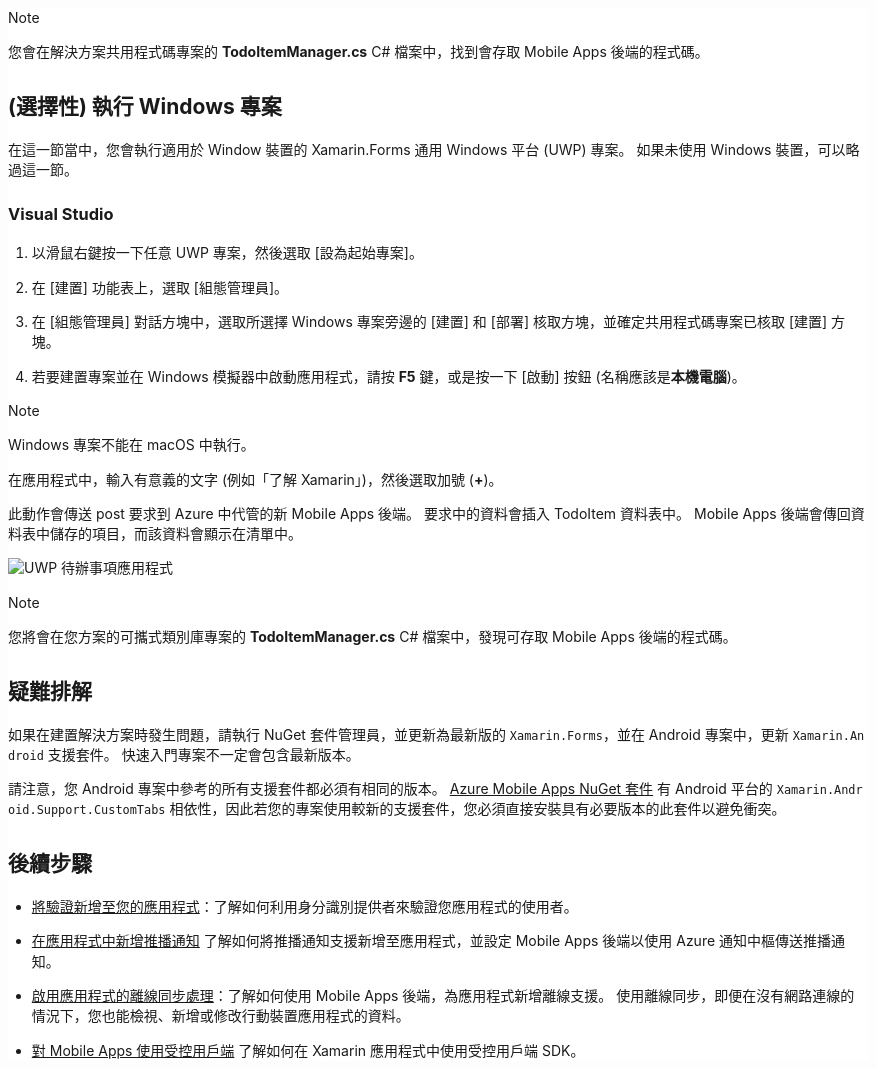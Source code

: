 > [!NOTE]
> 您會在解決方案共用程式碼專案的 **TodoItemManager.cs** C# 檔案中，找到會存取 Mobile Apps 後端的程式碼。
>

## <a name="optional-run-the-windows-project"></a>(選擇性) 執行 Windows 專案

在這一節當中，您會執行適用於 Window 裝置的 Xamarin.Forms 通用 Windows 平台 (UWP) 專案。 如果未使用 Windows 裝置，可以略過這一節。

### <a name="visual-studio"></a>Visual Studio

1. 以滑鼠右鍵按一下任意 UWP 專案，然後選取 [設為起始專案]。

2. 在 [建置] 功能表上，選取 [組態管理員]。

3. 在 [組態管理員] 對話方塊中，選取所選擇 Windows 專案旁邊的 [建置] 和 [部署] 核取方塊，並確定共用程式碼專案已核取 [建置] 方塊。

4. 若要建置專案並在 Windows 模擬器中啟動應用程式，請按 **F5** 鍵，或是按一下 [啟動] 按鈕 (名稱應該是**本機電腦**)。

> [!NOTE]
> Windows 專案不能在 macOS 中執行。



在應用程式中，輸入有意義的文字 (例如「了解 Xamarin」)，然後選取加號 (**+**)。

此動作會傳送 post 要求到 Azure 中代管的新 Mobile Apps 後端。 要求中的資料會插入 TodoItem 資料表中。 Mobile Apps 後端會傳回資料表中儲存的項目，而該資料會顯示在清單中。

![UWP 待辦事項應用程式][12]

> [!NOTE]
> 您將會在您方案的可攜式類別庫專案的 **TodoItemManager.cs** C# 檔案中，發現可存取 Mobile Apps 後端的程式碼。
>

## <a name="troubleshooting"></a>疑難排解

如果在建置解決方案時發生問題，請執行 NuGet 套件管理員，並更新為最新版的 `Xamarin.Forms`，並在 Android 專案中，更新 `Xamarin.Android` 支援套件。 快速入門專案不一定會包含最新版本。

請注意，您 Android 專案中參考的所有支援套件都必須有相同的版本。 [Azure Mobile Apps NuGet 套件](https://www.nuget.org/packages/Microsoft.Azure.Mobile.Client/) 有 Android 平台的 `Xamarin.Android.Support.CustomTabs` 相依性，因此若您的專案使用較新的支援套件，您必須直接安裝具有必要版本的此套件以避免衝突。

## <a name="next-steps"></a>後續步驟

* [將驗證新增至您的應用程式](app-service-mobile-xamarin-forms-get-started-users.md)：了解如何利用身分識別提供者來驗證您應用程式的使用者。

* [在應用程式中新增推播通知](app-service-mobile-xamarin-forms-get-started-push.md) 了解如何將推播通知支援新增至應用程式，並設定 Mobile Apps 後端以使用 Azure 通知中樞傳送推播通知。

* [啟用應用程式的離線同步處理](app-service-mobile-xamarin-forms-get-started-offline-data.md)：了解如何使用 Mobile Apps 後端，為應用程式新增離線支援。 使用離線同步，即便在沒有網路連線的情況下，您也能檢視、新增或修改行動裝置應用程式的資料。

* [對 Mobile Apps 使用受控用戶端](app-service-mobile-dotnet-how-to-use-client-library.md) 了解如何在 Xamarin 應用程式中使用受控用戶端 SDK。


[6]: ./media/app-service-mobile-xamarin-forms-get-started/xamarin-forms-quickstart.png
[8]: ./media/app-service-mobile-xamarin-forms-get-started/xamarin-forms-quickstart-vs.png
[9]: ./media/app-service-mobile-xamarin-forms-get-started/xamarin-forms-quickstart-xs.png
[10]: ./media/app-service-mobile-xamarin-forms-get-started/mobile-quickstart-startup-ios.png
[11]: ./media/app-service-mobile-xamarin-forms-get-started/mobile-quickstart-startup-android.png
[12]: ./media/app-service-mobile-xamarin-forms-get-started/mobile-quickstart-startup-windows.png
[Install Xamarin]: https://docs.microsoft.com/xamarin/cross-platform/get-started/installation/
[Mobile app SDK]: http://go.microsoft.com/fwlink/?LinkId=257545
[Azure 入口網站]: https://portal.azure.com/